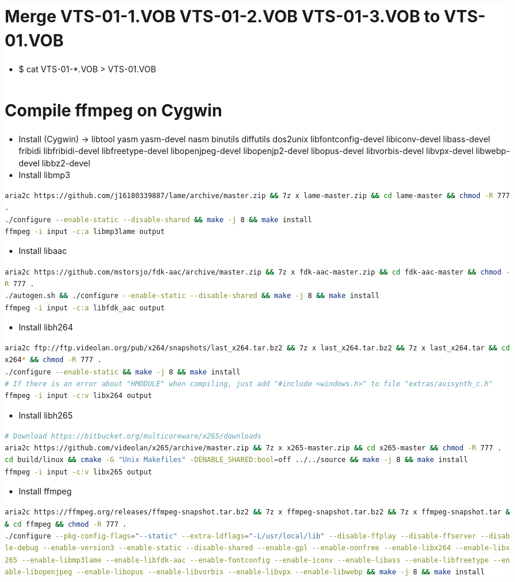 Merge VTS-01-1.VOB VTS-01-2.VOB VTS-01-3.VOB to VTS-01.VOB
=====
* $ cat VTS-01-\*.VOB > VTS-01.VOB

Compile ffmpeg on Cygwin
=====
* Install (Cygwin) -> libtool yasm yasm-devel nasm binutils diffutils dos2unix libfontconfig-devel libiconv-devel libass-devel fribidi libfribidi-devel libfreetype-devel libopenjpeg-devel libopenjp2-devel libopus-devel libvorbis-devel libvpx-devel libwebp-devel libbz2-devel
* Install libmp3
```sh
aria2c https://github.com/j16180339887/lame/archive/master.zip && 7z x lame-master.zip && cd lame-master && chmod -R 777 .
./configure --enable-static --disable-shared && make -j 8 && make install
ffmpeg -i input -c:a libmp3lame output
```

* Install libaac
```sh
aria2c https://github.com/mstorsjo/fdk-aac/archive/master.zip && 7z x fdk-aac-master.zip && cd fdk-aac-master && chmod -R 777 .
./autogen.sh && ./configure --enable-static --disable-shared && make -j 8 && make install
ffmpeg -i input -c:a libfdk_aac output
```

* Install libh264
```sh
aria2c ftp://ftp.videolan.org/pub/x264/snapshots/last_x264.tar.bz2 && 7z x last_x264.tar.bz2 && 7z x last_x264.tar && cd x264* && chmod -R 777 .
./configure --enable-static && make -j 8 && make install
# If there is an error about "HMODULE" when compiling, just add "#include <windows.h>" to file "extras/avisynth_c.h"
ffmpeg -i input -c:v libx264 output
```

* Install libh265
```sh
# Download https://bitbucket.org/multicoreware/x265/downloads
aria2c https://github.com/videolan/x265/archive/master.zip && 7z x x265-master.zip && cd x265-master && chmod -R 777 .
cd build/linux && cmake -G "Unix Makefiles" -DENABLE_SHARED:bool=off ../../source && make -j 8 && make install
ffmpeg -i input -c:v libx265 output
```

* Install ffmpeg
```sh
aria2c https://ffmpeg.org/releases/ffmpeg-snapshot.tar.bz2 && 7z x ffmpeg-snapshot.tar.bz2 && 7z x ffmpeg-snapshot.tar && cd ffmpeg && chmod -R 777 .
./configure --pkg-config-flags="--static" --extra-ldflags="-L/usr/local/lib" --disable-ffplay --disable-ffserver --disable-debug --enable-version3 --enable-static --disable-shared --enable-gpl --enable-nonfree --enable-libx264 --enable-libx265 --enable-libmp3lame --enable-libfdk-aac --enable-fontconfig --enable-iconv --enable-libass --enable-libfreetype --enable-libopenjpeg --enable-libopus --enable-libvorbis --enable-libvpx --enable-libwebp && make -j 8 && make install
```

